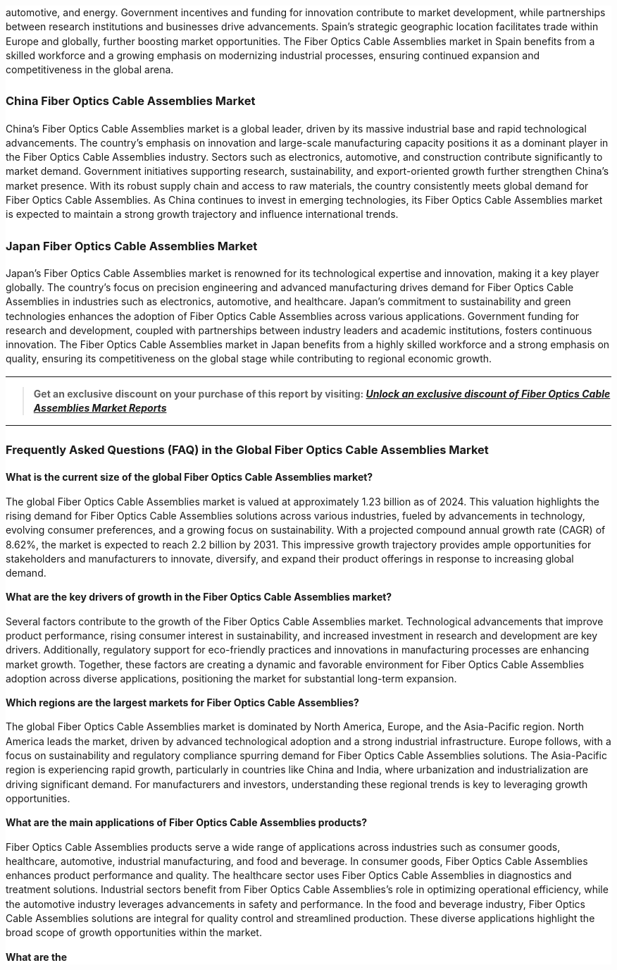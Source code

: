 automotive, and energy. Government incentives and funding for innovation contribute to market development, while partnerships between research institutions and businesses drive advancements. Spain&rsquo;s strategic geographic location facilitates trade within Europe and globally, further boosting market opportunities. The Fiber Optics Cable Assemblies market in Spain benefits from a skilled workforce and a growing emphasis on modernizing industrial processes, ensuring continued expansion and competitiveness in the global arena.</p><h3>China Fiber Optics Cable Assemblies Market</h3><p>China&rsquo;s Fiber Optics Cable Assemblies market is a global leader, driven by its massive industrial base and rapid technological advancements. The country&rsquo;s emphasis on innovation and large-scale manufacturing capacity positions it as a dominant player in the Fiber Optics Cable Assemblies industry. Sectors such as electronics, automotive, and construction contribute significantly to market demand. Government initiatives supporting research, sustainability, and export-oriented growth further strengthen China&rsquo;s market presence. With its robust supply chain and access to raw materials, the country consistently meets global demand for Fiber Optics Cable Assemblies. As China continues to invest in emerging technologies, its Fiber Optics Cable Assemblies market is expected to maintain a strong growth trajectory and influence international trends.</p><h3>Japan Fiber Optics Cable Assemblies Market</h3><p>Japan&rsquo;s Fiber Optics Cable Assemblies market is renowned for its technological expertise and innovation, making it a key player globally. The country&rsquo;s focus on precision engineering and advanced manufacturing drives demand for Fiber Optics Cable Assemblies in industries such as electronics, automotive, and healthcare. Japan&rsquo;s commitment to sustainability and green technologies enhances the adoption of Fiber Optics Cable Assemblies across various applications. Government funding for research and development, coupled with partnerships between industry leaders and academic institutions, fosters continuous innovation. The Fiber Optics Cable Assemblies market in Japan benefits from a highly skilled workforce and a strong emphasis on quality, ensuring its competitiveness on the global stage while contributing to regional economic growth.</p><hr /><blockquote><p><strong>Get an exclusive discount on your purchase of this report by visiting: <em><a href="://marketresearchpulse.com/ask-for-discount/132419?utm_source=Github&amp;utm_medium=029">Unlock an exclusive discount of Fiber Optics Cable Assemblies Market Reports</a></em>&nbsp;</strong></p></blockquote><hr /><h3>Frequently Asked Questions (FAQ) in the Global Fiber Optics Cable Assemblies Market</h3><p><strong>What is the current size of the global Fiber Optics Cable Assemblies market?</strong></p><p>The global Fiber Optics Cable Assemblies market is valued at approximately 1.23 billion as of 2024. This valuation highlights the rising demand for Fiber Optics Cable Assemblies solutions across various industries, fueled by advancements in technology, evolving consumer preferences, and a growing focus on sustainability. With a projected compound annual growth rate (CAGR) of 8.62%, the market is expected to reach 2.2 billion by 2031. This impressive growth trajectory provides ample opportunities for stakeholders and manufacturers to innovate, diversify, and expand their product offerings in response to increasing global demand.</p><p><strong>What are the key drivers of growth in the Fiber Optics Cable Assemblies market?</strong></p><p>Several factors contribute to the growth of the Fiber Optics Cable Assemblies market. Technological advancements that improve product performance, rising consumer interest in sustainability, and increased investment in research and development are key drivers. Additionally, regulatory support for eco-friendly practices and innovations in manufacturing processes are enhancing market growth. Together, these factors are creating a dynamic and favorable environment for Fiber Optics Cable Assemblies adoption across diverse applications, positioning the market for substantial long-term expansion.</p><p><strong>Which regions are the largest markets for Fiber Optics Cable Assemblies?</strong></p><p>The global Fiber Optics Cable Assemblies market is dominated by North America, Europe, and the Asia-Pacific region. North America leads the market, driven by advanced technological adoption and a strong industrial infrastructure. Europe follows, with a focus on sustainability and regulatory compliance spurring demand for Fiber Optics Cable Assemblies solutions. The Asia-Pacific region is experiencing rapid growth, particularly in countries like China and India, where urbanization and industrialization are driving significant demand. For manufacturers and investors, understanding these regional trends is key to leveraging growth opportunities.</p><p><strong>What are the main applications of Fiber Optics Cable Assemblies products?</strong></p><p>Fiber Optics Cable Assemblies products serve a wide range of applications across industries such as consumer goods, healthcare, automotive, industrial manufacturing, and food and beverage. In consumer goods, Fiber Optics Cable Assemblies enhances product performance and quality. The healthcare sector uses Fiber Optics Cable Assemblies in diagnostics and treatment solutions. Industrial sectors benefit from Fiber Optics Cable Assemblies&rsquo;s role in optimizing operational efficiency, while the automotive industry leverages advancements in safety and performance. In the food and beverage industry, Fiber Optics Cable Assemblies solutions are integral for quality control and streamlined production. These diverse applications highlight the broad scope of growth opportunities within the market.</p><p><strong>What are the